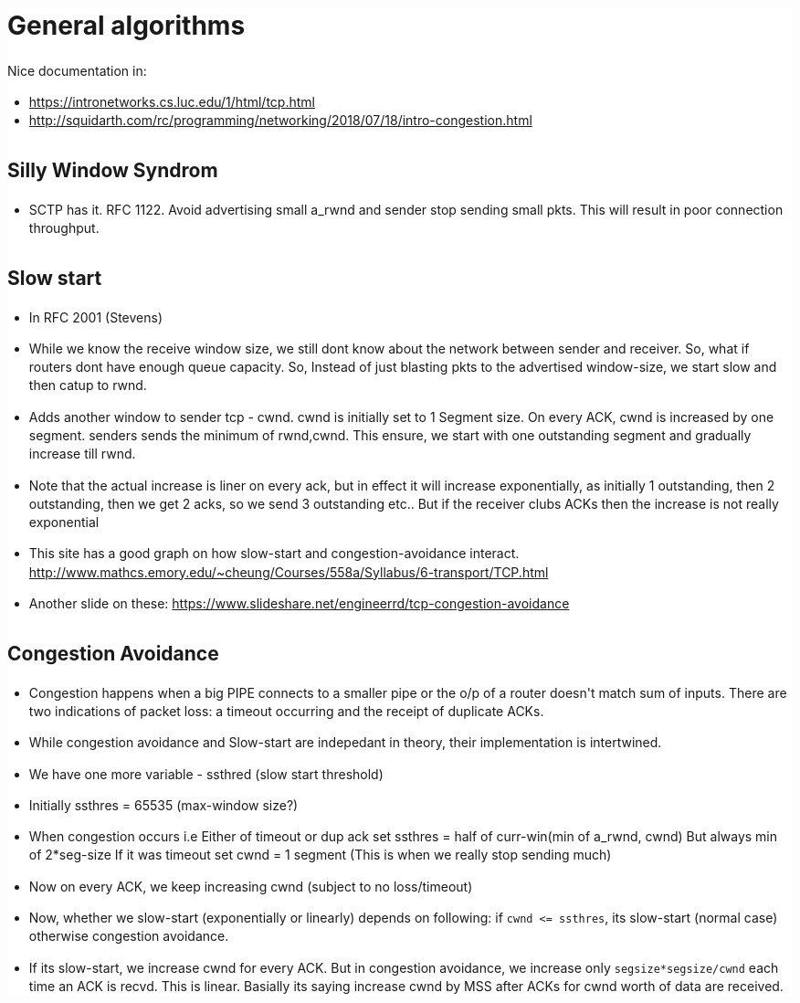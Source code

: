

# General algorithms

Nice documentation in:
* https://intronetworks.cs.luc.edu/1/html/tcp.html
* http://squidarth.com/rc/programming/networking/2018/07/18/intro-congestion.html

## Silly Window Syndrom

* SCTP has it. RFC 1122. Avoid advertising small a_rwnd and sender stop sending
  small pkts. This will result in poor connection throughput.

## Slow start

* In RFC 2001 (Stevens)
* While we know the receive window size, we still dont know about the network
  between sender and receiver. So, what if routers dont have enough queue capacity.
  So, Instead of just blasting pkts to the advertised window-size, we start slow
  and then catup to rwnd.
* Adds another window to sender tcp - cwnd. cwnd is initially set to 1 Segment
  size. On every ACK, cwnd is increased by one segment. senders sends the
  minimum of rwnd,cwnd. This ensure, we start with one outstanding segment and
  gradually increase till rwnd.
* Note that the actual increase is liner on every ack, but in effect it will
  increase exponentially, as initially 1 outstanding, then 2 outstanding, then
  we get 2 acks, so we send 3 outstanding etc.. But if the receiver clubs ACKs
  then the increase is not really exponential

* This site has a good graph on how slow-start and congestion-avoidance interact.
  http://www.mathcs.emory.edu/~cheung/Courses/558a/Syllabus/6-transport/TCP.html
* Another slide on these:
  https://www.slideshare.net/engineerrd/tcp-congestion-avoidance<Paste>

## Congestion Avoidance

* Congestion happens when a big PIPE connects to a smaller pipe or the o/p of
  a router doesn't match sum of inputs. There are two indications of packet 
  loss:  a timeout occurring and the receipt of duplicate ACKs.
* While congestion avoidance and Slow-start are indepedant in theory, their
  implementation is intertwined.
* We have one more variable - ssthred (slow start threshold)

* Initially ssthres = 65535 (max-window size?)
* When congestion occurs i.e Either of timeout or dup ack
   set ssthres = half of curr-win(min of a_rwnd, cwnd)
                 But always min of 2*seg-size
  If it was timeout
   set cwnd = 1 segment (This is when we really stop sending much)
* Now on every ACK, we keep increasing cwnd (subject to no loss/timeout)
* Now, whether we slow-start (exponentially or linearly) depends on following:
  if `cwnd <= ssthres`, its slow-start (normal case)
  otherwise congestion avoidance.
* If its slow-start, we increase cwnd for every ACK. But in congestion
  avoidance, we increase only `segsize*segsize/cwnd` each time an ACK is recvd.
  This is linear. Basially its saying increase cwnd by MSS after ACKs for cwnd
  worth of data are received.
